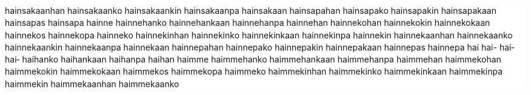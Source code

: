hainsakaanhan
hainsakaanko
hainsakaankin
hainsakaanpa
hainsakaan
hainsapahan
hainsapako
hainsapakin
hainsapakaan
hainsapas
hainsapa
hainne
hainnehanko
hainnehankaan
hainnehanpa
hainnehan
hainnekohan
hainnekokin
hainnekokaan
hainnekos
hainnekopa
hainneko
hainnekinhan
hainnekinko
hainnekinkaan
hainnekinpa
hainnekin
hainnekaanhan
hainnekaanko
hainnekaankin
hainnekaanpa
hainnekaan
hainnepahan
hainnepako
hainnepakin
hainnepakaan
hainnepas
hainnepa
hai
hai-
hai‐
hai‑
haihanko
haihankaan
haihanpa
haihan
haimme
haimmehanko
haimmehankaan
haimmehanpa
haimmehan
haimmekohan
haimmekokin
haimmekokaan
haimmekos
haimmekopa
haimmeko
haimmekinhan
haimmekinko
haimmekinkaan
haimmekinpa
haimmekin
haimmekaanhan
haimmekaanko